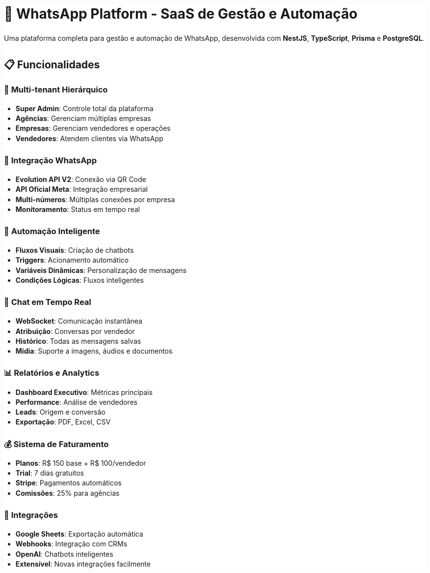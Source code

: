 # 🚀 WhatsApp Platform - SaaS de Gestão e Automação

Uma plataforma completa para gestão e automação de WhatsApp, desenvolvida com **NestJS**, **TypeScript**, **Prisma** e **PostgreSQL**.

## 📋 Funcionalidades

### 🏢 **Multi-tenant Hierárquico**
- **Super Admin**: Controle total da plataforma
- **Agências**: Gerenciam múltiplas empresas
- **Empresas**: Gerenciam vendedores e operações
- **Vendedores**: Atendem clientes via WhatsApp

### 📱 **Integração WhatsApp**
- **Evolution API V2**: Conexão via QR Code
- **API Oficial Meta**: Integração empresarial
- **Multi-números**: Múltiplas conexões por empresa
- **Monitoramento**: Status em tempo real

### 🤖 **Automação Inteligente**
- **Fluxos Visuais**: Criação de chatbots
- **Triggers**: Acionamento automático
- **Variáveis Dinâmicas**: Personalização de mensagens
- **Condições Lógicas**: Fluxos inteligentes

### 💬 **Chat em Tempo Real**
- **WebSocket**: Comunicação instantânea
- **Atribuição**: Conversas por vendedor
- **Histórico**: Todas as mensagens salvas
- **Mídia**: Suporte a imagens, áudios e documentos

### 📊 **Relatórios e Analytics**
- **Dashboard Executivo**: Métricas principais
- **Performance**: Análise de vendedores
- **Leads**: Origem e conversão
- **Exportação**: PDF, Excel, CSV

### 💰 **Sistema de Faturamento**
- **Planos**: R$ 150 base + R$ 100/vendedor
- **Trial**: 7 dias gratuitos
- **Stripe**: Pagamentos automáticos
- **Comissões**: 25% para agências

### 🔗 **Integrações**
- **Google Sheets**: Exportação automática
- **Webhooks**: Integração com CRMs
- **OpenAI**: Chatbots inteligentes
- **Extensível**: Novas integrações facilmente
